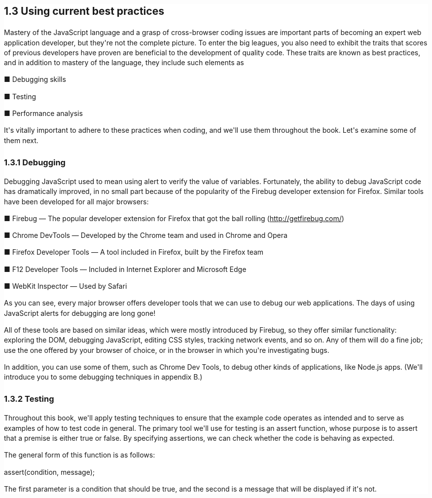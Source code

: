 ## 1.3 Using current best practices

Mastery of the JavaScript language and a grasp of cross-browser coding issues are important parts of becoming an expert web application developer, but they're not the complete picture. To enter the big leagues, you also need to exhibit the traits that scores of previous developers have proven are beneficial to the development of quality code. These traits are known as best practices, and in addition to mastery of the language, they include such elements as

■ Debugging skills

■ Testing

■ Performance analysis

It's vitally important to adhere to these practices when coding, and we'll use them throughout the book. Let's examine some of them next.

### 1.3.1 Debugging

Debugging JavaScript used to mean using alert to verify the value of variables. Fortunately, the ability to debug JavaScript code has dramatically improved, in no small part because of the popularity of the Firebug developer extension for Firefox. Similar tools have been developed for all major browsers:

■ Firebug — The popular developer extension for Firefox that got the ball rolling (http://getfirebug.com/)

■ Chrome DevTools — Developed by the Chrome team and used in Chrome and Opera

■ Firefox Developer Tools — A tool included in Firefox, built by the Firefox team

■ F12 Developer Tools — Included in Internet Explorer and Microsoft Edge

■ WebKit Inspector — Used by Safari

As you can see, every major browser offers developer tools that we can use to debug our web applications. The days of using JavaScript alerts for debugging are long gone!

All of these tools are based on similar ideas, which were mostly introduced by Firebug, so they offer similar functionality: exploring the DOM, debugging JavaScript, editing CSS styles, tracking network events, and so on. Any of them will do a fine job; use the one offered by your browser of choice, or in the browser in which you're investigating bugs.

In addition, you can use some of them, such as Chrome Dev Tools, to debug other kinds of applications, like Node.js apps. (We'll introduce you to some debugging techniques in appendix B.)

### 1.3.2 Testing

Throughout this book, we'll apply testing techniques to ensure that the example code operates as intended and to serve as examples of how to test code in general. The primary tool we'll use for testing is an assert function, whose purpose is to assert that a premise is either true or false. By specifying assertions, we can check whether the code is behaving as expected.

The general form of this function is as follows:

assert(condition, message);

The first parameter is a condition that should be true, and the second is a message that will be displayed if it's not.
